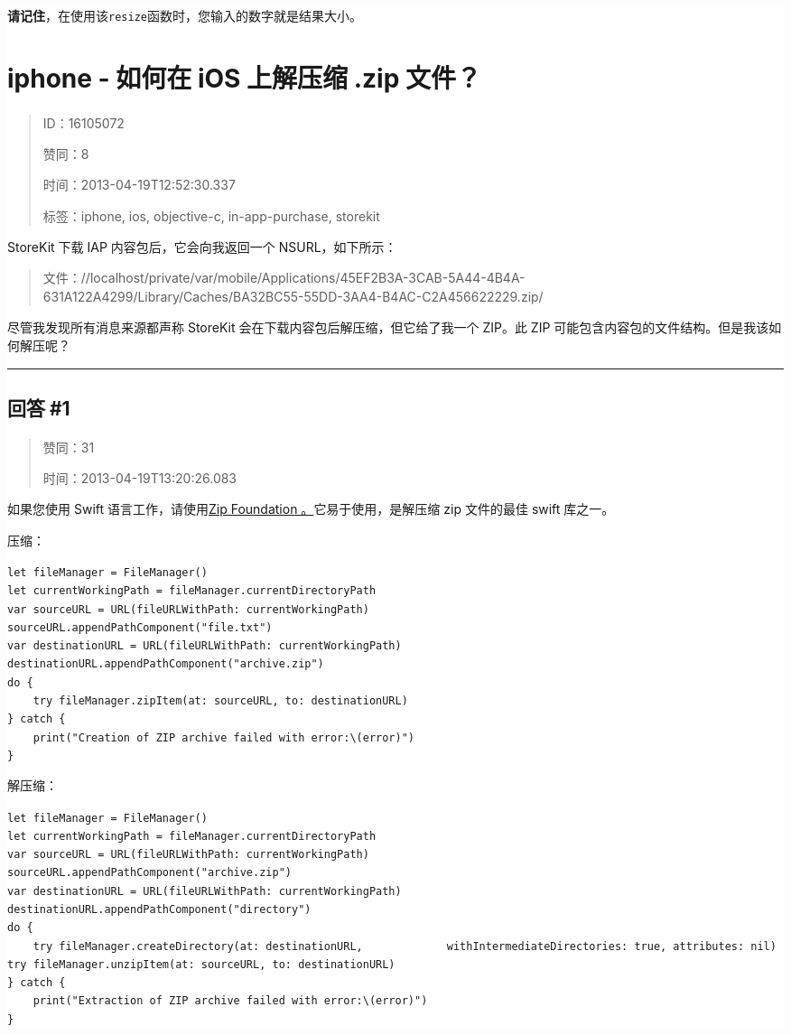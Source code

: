 **请记住**，在使用该`resize`函数时，您输入的数字就是结果大小。

# iphone - 如何在 iOS 上解压缩 .zip 文件？

> ID：16105072
> 
> 赞同：8
> 
> 时间：2013-04-19T12:52:30.337
> 
> 标签：iphone, ios, objective-c, in-app-purchase, storekit

StoreKit 下载 IAP 内容包后，它会向我返回一个 NSURL，如下所示：

> 文件：//localhost/private/var/mobile/Applications/45EF2B3A-3CAB-5A44-4B4A-631A122A4299/Library/Caches/BA32BC55-55DD-3AA4-B4AC-C2A456622229.zip/

尽管我发现所有消息来源都声称 StoreKit 会在下载内容包后解压缩，但它给了我一个 ZIP。此 ZIP 可能包含内容包的文件结构。但是我该如何解压呢？

* * *

## 回答 #1

> 赞同：31
> 
> 时间：2013-04-19T13:20:26.083

如果您使用 Swift 语言工作，请使用[Zip Foundation 。](https://github.com/weichsel/ZIPFoundation)它易于使用，是解压缩 zip 文件的最佳 swift 库之一。

压缩：

```
let fileManager = FileManager()
let currentWorkingPath = fileManager.currentDirectoryPath
var sourceURL = URL(fileURLWithPath: currentWorkingPath)
sourceURL.appendPathComponent("file.txt")
var destinationURL = URL(fileURLWithPath: currentWorkingPath)
destinationURL.appendPathComponent("archive.zip")
do {
    try fileManager.zipItem(at: sourceURL, to: destinationURL)
} catch {
    print("Creation of ZIP archive failed with error:\(error)")
} 
```

解压缩：

```
let fileManager = FileManager()
let currentWorkingPath = fileManager.currentDirectoryPath
var sourceURL = URL(fileURLWithPath: currentWorkingPath)
sourceURL.appendPathComponent("archive.zip")
var destinationURL = URL(fileURLWithPath: currentWorkingPath)
destinationURL.appendPathComponent("directory")
do {
    try fileManager.createDirectory(at: destinationURL,             withIntermediateDirectories: true, attributes: nil)
try fileManager.unzipItem(at: sourceURL, to: destinationURL)
} catch {
    print("Extraction of ZIP archive failed with error:\(error)")
} 
```
